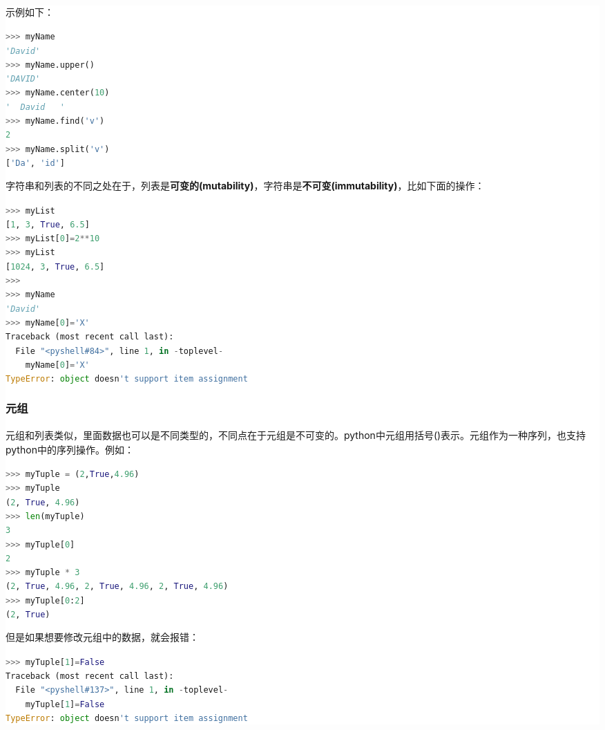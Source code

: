 示例如下：

```python
>>> myName
'David'
>>> myName.upper()
'DAVID'
>>> myName.center(10)
'  David   '
>>> myName.find('v')
2
>>> myName.split('v')
['Da', 'id']
```

字符串和列表的不同之处在于，列表是**可变的(mutability)**，字符串是**不可变(immutability)**，比如下面的操作：

```python
>>> myList
[1, 3, True, 6.5]
>>> myList[0]=2**10
>>> myList
[1024, 3, True, 6.5]
>>>
>>> myName
'David'
>>> myName[0]='X'
Traceback (most recent call last):
  File "<pyshell#84>", line 1, in -toplevel-
    myName[0]='X'
TypeError: object doesn't support item assignment
```

### 元组

元组和列表类似，里面数据也可以是不同类型的，不同点在于元组是不可变的。python中元组用括号()表示。元组作为一种序列，也支持python中的序列操作。例如：

```python
>>> myTuple = (2,True,4.96)
>>> myTuple
(2, True, 4.96)
>>> len(myTuple)
3
>>> myTuple[0]
2
>>> myTuple * 3
(2, True, 4.96, 2, True, 4.96, 2, True, 4.96)
>>> myTuple[0:2]
(2, True)
```

但是如果想要修改元组中的数据，就会报错：

```python
>>> myTuple[1]=False
Traceback (most recent call last):
  File "<pyshell#137>", line 1, in -toplevel-
    myTuple[1]=False
TypeError: object doesn't support item assignment
```
